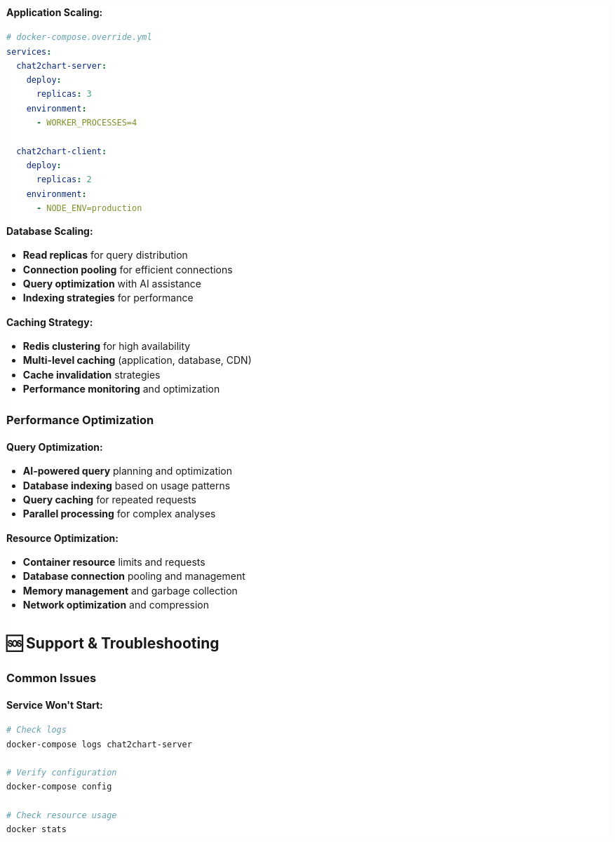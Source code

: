**Application Scaling:**
```yaml
# docker-compose.override.yml
services:
  chat2chart-server:
    deploy:
      replicas: 3
    environment:
      - WORKER_PROCESSES=4
  
  chat2chart-client:
    deploy:
      replicas: 2
    environment:
      - NODE_ENV=production
```

**Database Scaling:**
- **Read replicas** for query distribution
- **Connection pooling** for efficient connections
- **Query optimization** with AI assistance
- **Indexing strategies** for performance

**Caching Strategy:**
- **Redis clustering** for high availability
- **Multi-level caching** (application, database, CDN)
- **Cache invalidation** strategies
- **Performance monitoring** and optimization

### **Performance Optimization**

**Query Optimization:**
- **AI-powered query** planning and optimization
- **Database indexing** based on usage patterns
- **Query caching** for repeated requests
- **Parallel processing** for complex analyses

**Resource Optimization:**
- **Container resource** limits and requests
- **Database connection** pooling and management
- **Memory management** and garbage collection
- **Network optimization** and compression

## 🆘 Support & Troubleshooting

### **Common Issues**

**Service Won't Start:**
```bash
# Check logs
docker-compose logs chat2chart-server

# Verify configuration
docker-compose config

# Check resource usage
docker stats
```
